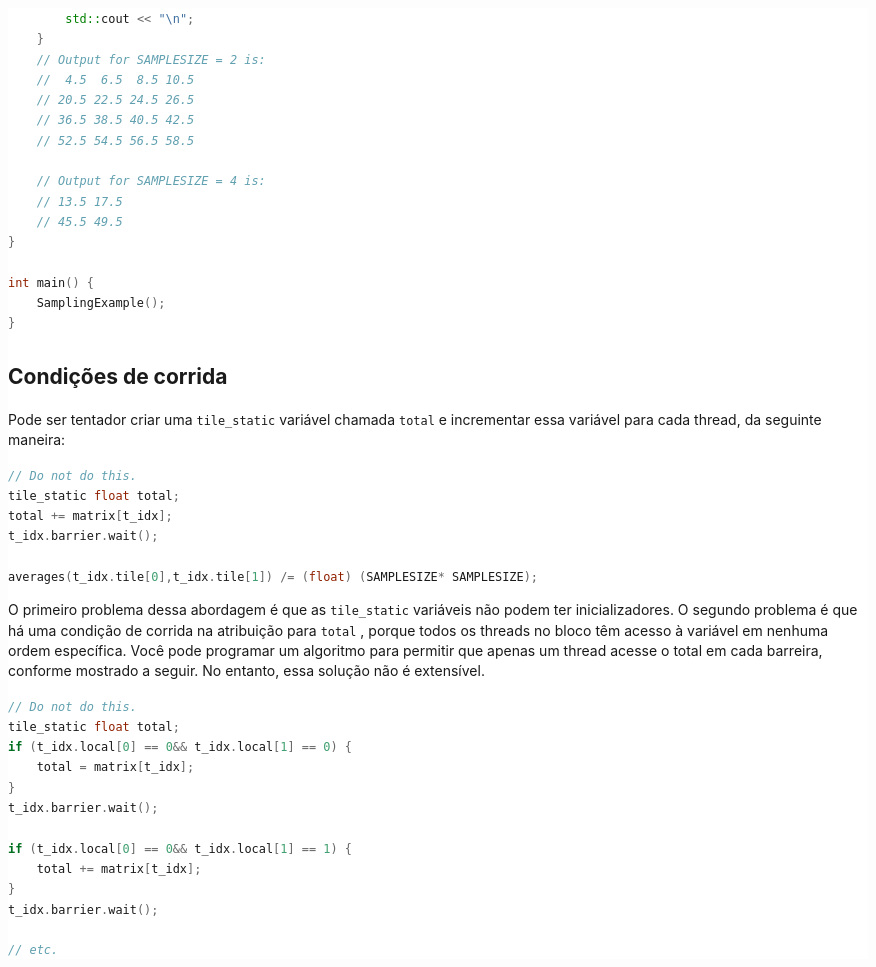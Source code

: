 ```cpp
        std::cout << "\n";
    }
    // Output for SAMPLESIZE = 2 is:
    //  4.5  6.5  8.5 10.5
    // 20.5 22.5 24.5 26.5
    // 36.5 38.5 40.5 42.5
    // 52.5 54.5 56.5 58.5

    // Output for SAMPLESIZE = 4 is:
    // 13.5 17.5
    // 45.5 49.5
}

int main() {
    SamplingExample();
}
```

## <a name="race-conditions"></a>Condições de corrida

Pode ser tentador criar uma `tile_static` variável chamada `total` e incrementar essa variável para cada thread, da seguinte maneira:

```cpp
// Do not do this.
tile_static float total;
total += matrix[t_idx];
t_idx.barrier.wait();

averages(t_idx.tile[0],t_idx.tile[1]) /= (float) (SAMPLESIZE* SAMPLESIZE);
```

O primeiro problema dessa abordagem é que as `tile_static` variáveis não podem ter inicializadores. O segundo problema é que há uma condição de corrida na atribuição para `total` , porque todos os threads no bloco têm acesso à variável em nenhuma ordem específica. Você pode programar um algoritmo para permitir que apenas um thread acesse o total em cada barreira, conforme mostrado a seguir. No entanto, essa solução não é extensível.

```cpp
// Do not do this.
tile_static float total;
if (t_idx.local[0] == 0&& t_idx.local[1] == 0) {
    total = matrix[t_idx];
}
t_idx.barrier.wait();

if (t_idx.local[0] == 0&& t_idx.local[1] == 1) {
    total += matrix[t_idx];
}
t_idx.barrier.wait();

// etc.
```
